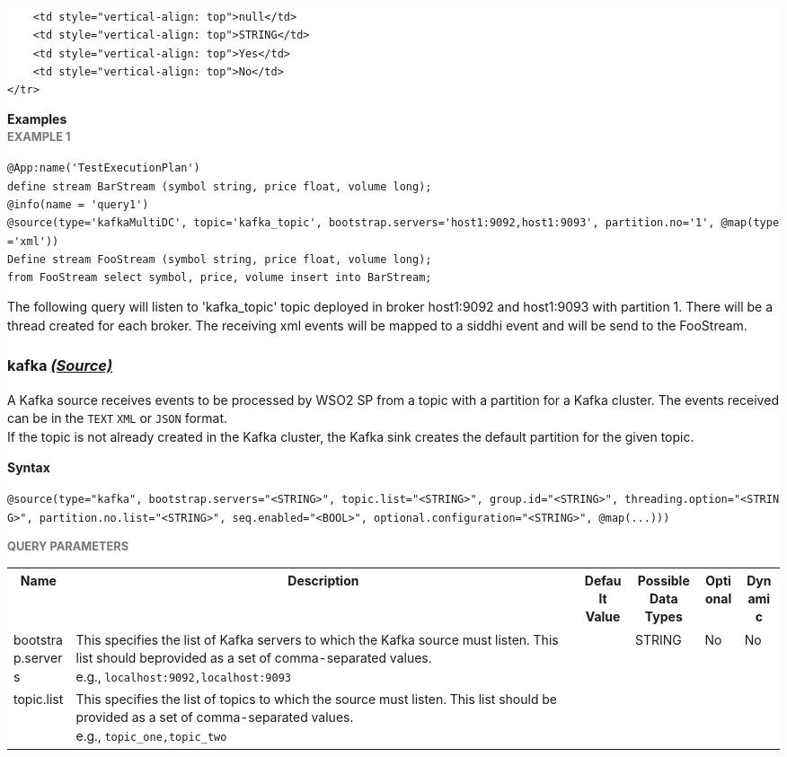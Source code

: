         <td style="vertical-align: top">null</td>
        <td style="vertical-align: top">STRING</td>
        <td style="vertical-align: top">Yes</td>
        <td style="vertical-align: top">No</td>
    </tr>
</table>

<span id="examples" class="md-typeset" style="display: block; font-weight: bold;">Examples</span>
<span id="example-1" class="md-typeset" style="display: block; color: rgba(0, 0, 0, 0.54); font-size: 12.8px; font-weight: bold;">EXAMPLE 1</span>
```
@App:name('TestExecutionPlan') 
define stream BarStream (symbol string, price float, volume long); 
@info(name = 'query1') 
@source(type='kafkaMultiDC', topic='kafka_topic', bootstrap.servers='host1:9092,host1:9093', partition.no='1', @map(type='xml'))
Define stream FooStream (symbol string, price float, volume long);
from FooStream select symbol, price, volume insert into BarStream;

```
<p style="word-wrap: break-word">The following query will listen to 'kafka_topic' topic deployed in broker host1:9092 and host1:9093 with partition 1. There will be a thread created for each broker. The receiving xml events will be mapped to a siddhi event and will be send to the FooStream.</p>

### kafka *<a target="_blank" href="https://siddhi.io/en/v4.x/docs/query-guide/#source">(Source)</a>*

<p style="word-wrap: break-word">A Kafka source receives events to be processed by WSO2 SP from a topic with a partition for a Kafka cluster. The events received can be in the <code>TEXT</code> <code>XML</code> or <code>JSON</code> format.<br>If the topic is not already created in the Kafka cluster, the Kafka sink creates the default partition for the given topic.</p>

<span id="syntax" class="md-typeset" style="display: block; font-weight: bold;">Syntax</span>
```
@source(type="kafka", bootstrap.servers="<STRING>", topic.list="<STRING>", group.id="<STRING>", threading.option="<STRING>", partition.no.list="<STRING>", seq.enabled="<BOOL>", optional.configuration="<STRING>", @map(...)))
```

<span id="query-parameters" class="md-typeset" style="display: block; color: rgba(0, 0, 0, 0.54); font-size: 12.8px; font-weight: bold;">QUERY PARAMETERS</span>
<table>
    <tr>
        <th>Name</th>
        <th style="min-width: 20em">Description</th>
        <th>Default Value</th>
        <th>Possible Data Types</th>
        <th>Optional</th>
        <th>Dynamic</th>
    </tr>
    <tr>
        <td style="vertical-align: top">bootstrap.servers</td>
        <td style="vertical-align: top; word-wrap: break-word">This specifies the list of Kafka servers to which the Kafka source must listen. This list should beprovided as a set of comma-separated values.<br>e.g., <code>localhost:9092,localhost:9093</code></td>
        <td style="vertical-align: top"></td>
        <td style="vertical-align: top">STRING</td>
        <td style="vertical-align: top">No</td>
        <td style="vertical-align: top">No</td>
    </tr>
    <tr>
        <td style="vertical-align: top">topic.list</td>
        <td style="vertical-align: top; word-wrap: break-word">This specifies the list of topics to which the source must listen. This list should be provided as a set of comma-separated values.<br>e.g., <code>topic_one,topic_two</code></td>
        <td style="vertical-align: top"></td>